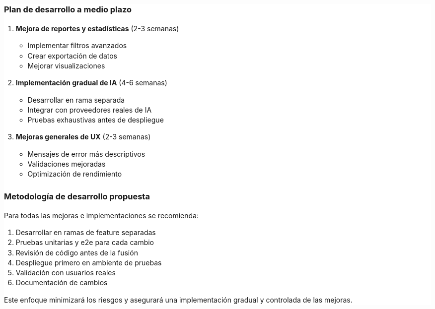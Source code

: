### Plan de desarrollo a medio plazo

1. **Mejora de reportes y estadísticas** (2-3 semanas)
   - Implementar filtros avanzados
   - Crear exportación de datos
   - Mejorar visualizaciones

2. **Implementación gradual de IA** (4-6 semanas)
   - Desarrollar en rama separada
   - Integrar con proveedores reales de IA
   - Pruebas exhaustivas antes de despliegue

3. **Mejoras generales de UX** (2-3 semanas)
   - Mensajes de error más descriptivos
   - Validaciones mejoradas
   - Optimización de rendimiento

### Metodología de desarrollo propuesta

Para todas las mejoras e implementaciones se recomienda:

1. Desarrollar en ramas de feature separadas
2. Pruebas unitarias y e2e para cada cambio
3. Revisión de código antes de la fusión
4. Despliegue primero en ambiente de pruebas
5. Validación con usuarios reales
6. Documentación de cambios

Este enfoque minimizará los riesgos y asegurará una implementación gradual y controlada de las mejoras.